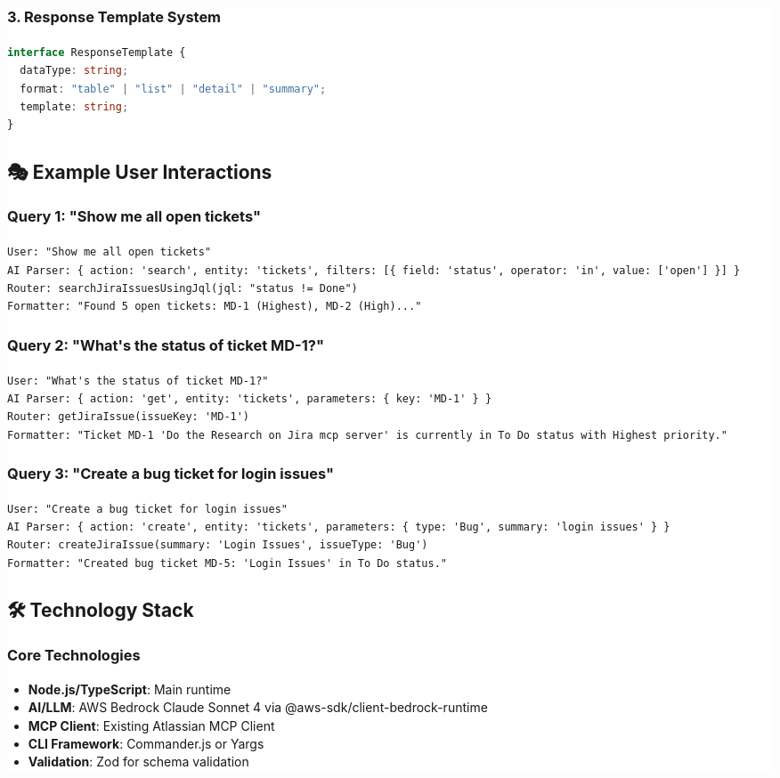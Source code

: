 ### 3. Response Template System

```typescript
interface ResponseTemplate {
  dataType: string;
  format: "table" | "list" | "detail" | "summary";
  template: string;
}
```

## 🎭 **Example User Interactions**

### Query 1: "Show me all open tickets"

```
User: "Show me all open tickets"
AI Parser: { action: 'search', entity: 'tickets', filters: [{ field: 'status', operator: 'in', value: ['open'] }] }
Router: searchJiraIssuesUsingJql(jql: "status != Done")
Formatter: "Found 5 open tickets: MD-1 (Highest), MD-2 (High)..."
```

### Query 2: "What's the status of ticket MD-1?"

```
User: "What's the status of ticket MD-1?"
AI Parser: { action: 'get', entity: 'tickets', parameters: { key: 'MD-1' } }
Router: getJiraIssue(issueKey: 'MD-1')
Formatter: "Ticket MD-1 'Do the Research on Jira mcp server' is currently in To Do status with Highest priority."
```

### Query 3: "Create a bug ticket for login issues"

```
User: "Create a bug ticket for login issues"
AI Parser: { action: 'create', entity: 'tickets', parameters: { type: 'Bug', summary: 'login issues' } }
Router: createJiraIssue(summary: 'Login Issues', issueType: 'Bug')
Formatter: "Created bug ticket MD-5: 'Login Issues' in To Do status."
```

## 🛠️ **Technology Stack**

### Core Technologies

- **Node.js/TypeScript**: Main runtime
- **AI/LLM**: AWS Bedrock Claude Sonnet 4 via @aws-sdk/client-bedrock-runtime
- **MCP Client**: Existing Atlassian MCP Client
- **CLI Framework**: Commander.js or Yargs
- **Validation**: Zod for schema validation
